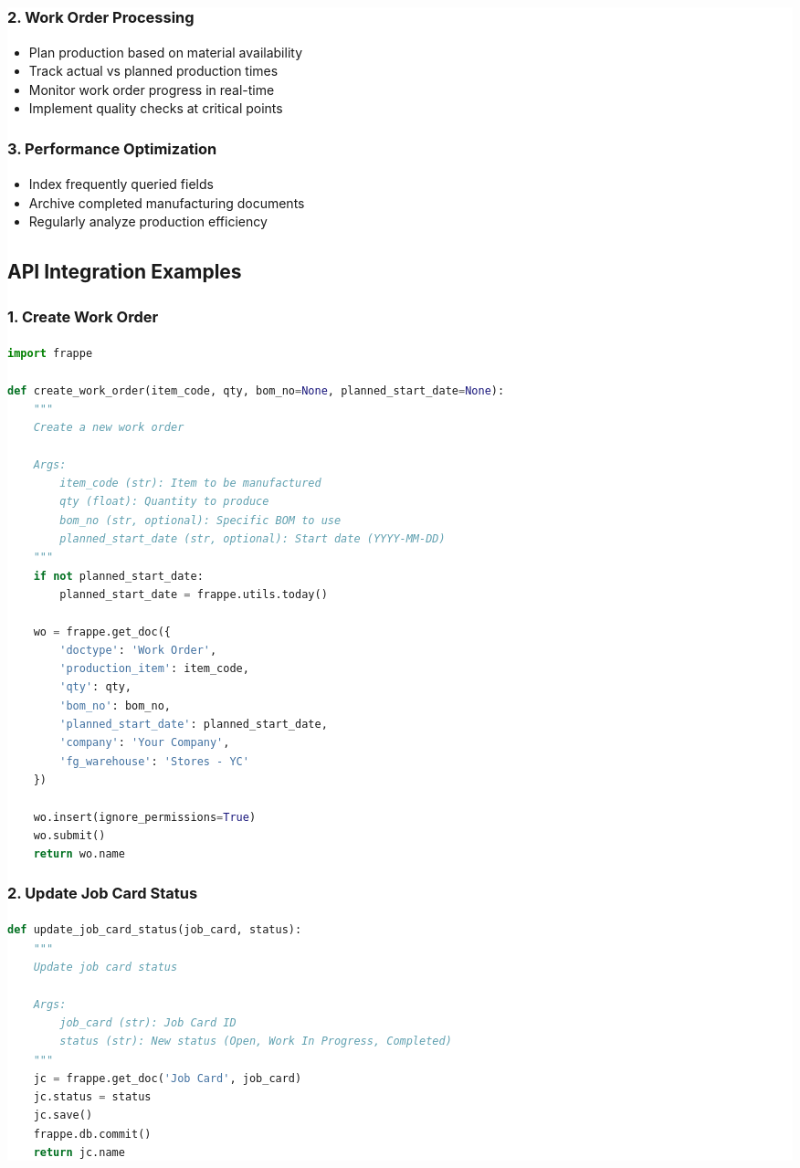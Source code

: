 ### 2. Work Order Processing
- Plan production based on material availability
- Track actual vs planned production times
- Monitor work order progress in real-time
- Implement quality checks at critical points

### 3. Performance Optimization
- Index frequently queried fields
- Archive completed manufacturing documents
- Regularly analyze production efficiency

## API Integration Examples

### 1. Create Work Order
```python
import frappe

def create_work_order(item_code, qty, bom_no=None, planned_start_date=None):
    """
    Create a new work order
    
    Args:
        item_code (str): Item to be manufactured
        qty (float): Quantity to produce
        bom_no (str, optional): Specific BOM to use
        planned_start_date (str, optional): Start date (YYYY-MM-DD)
    """
    if not planned_start_date:
        planned_start_date = frappe.utils.today()
    
    wo = frappe.get_doc({
        'doctype': 'Work Order',
        'production_item': item_code,
        'qty': qty,
        'bom_no': bom_no,
        'planned_start_date': planned_start_date,
        'company': 'Your Company',
        'fg_warehouse': 'Stores - YC'
    })
    
    wo.insert(ignore_permissions=True)
    wo.submit()
    return wo.name
```

### 2. Update Job Card Status
```python
def update_job_card_status(job_card, status):
    """
    Update job card status
    
    Args:
        job_card (str): Job Card ID
        status (str): New status (Open, Work In Progress, Completed)
    """
    jc = frappe.get_doc('Job Card', job_card)
    jc.status = status
    jc.save()
    frappe.db.commit()
    return jc.name
```